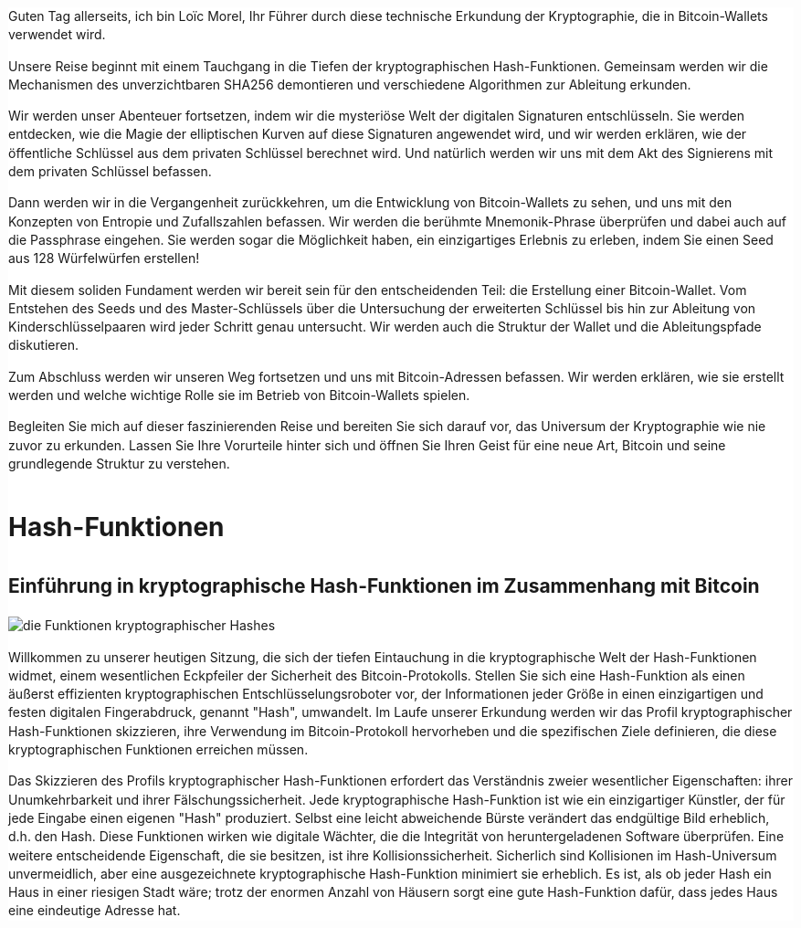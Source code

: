 Guten Tag allerseits, ich bin Loïc Morel, Ihr Führer durch diese technische Erkundung der Kryptographie, die in Bitcoin-Wallets verwendet wird.

Unsere Reise beginnt mit einem Tauchgang in die Tiefen der kryptographischen Hash-Funktionen. Gemeinsam werden wir die Mechanismen des unverzichtbaren SHA256 demontieren und verschiedene Algorithmen zur Ableitung erkunden.

Wir werden unser Abenteuer fortsetzen, indem wir die mysteriöse Welt der digitalen Signaturen entschlüsseln. Sie werden entdecken, wie die Magie der elliptischen Kurven auf diese Signaturen angewendet wird, und wir werden erklären, wie der öffentliche Schlüssel aus dem privaten Schlüssel berechnet wird. Und natürlich werden wir uns mit dem Akt des Signierens mit dem privaten Schlüssel befassen.

Dann werden wir in die Vergangenheit zurückkehren, um die Entwicklung von Bitcoin-Wallets zu sehen, und uns mit den Konzepten von Entropie und Zufallszahlen befassen. Wir werden die berühmte Mnemonik-Phrase überprüfen und dabei auch auf die Passphrase eingehen. Sie werden sogar die Möglichkeit haben, ein einzigartiges Erlebnis zu erleben, indem Sie einen Seed aus 128 Würfelwürfen erstellen!

Mit diesem soliden Fundament werden wir bereit sein für den entscheidenden Teil: die Erstellung einer Bitcoin-Wallet. Vom Entstehen des Seeds und des Master-Schlüssels über die Untersuchung der erweiterten Schlüssel bis hin zur Ableitung von Kinderschlüsselpaaren wird jeder Schritt genau untersucht. Wir werden auch die Struktur der Wallet und die Ableitungspfade diskutieren.

Zum Abschluss werden wir unseren Weg fortsetzen und uns mit Bitcoin-Adressen befassen. Wir werden erklären, wie sie erstellt werden und welche wichtige Rolle sie im Betrieb von Bitcoin-Wallets spielen.

Begleiten Sie mich auf dieser faszinierenden Reise und bereiten Sie sich darauf vor, das Universum der Kryptographie wie nie zuvor zu erkunden. Lassen Sie Ihre Vorurteile hinter sich und öffnen Sie Ihren Geist für eine neue Art, Bitcoin und seine grundlegende Struktur zu verstehen.

# Hash-Funktionen

## Einführung in kryptographische Hash-Funktionen im Zusammenhang mit Bitcoin

![die Funktionen kryptographischer Hashes](https://youtu.be/dvnGArYvVr8)

Willkommen zu unserer heutigen Sitzung, die sich der tiefen Eintauchung in die kryptographische Welt der Hash-Funktionen widmet, einem wesentlichen Eckpfeiler der Sicherheit des Bitcoin-Protokolls. Stellen Sie sich eine Hash-Funktion als einen äußerst effizienten kryptographischen Entschlüsselungsroboter vor, der Informationen jeder Größe in einen einzigartigen und festen digitalen Fingerabdruck, genannt "Hash", umwandelt. Im Laufe unserer Erkundung werden wir das Profil kryptographischer Hash-Funktionen skizzieren, ihre Verwendung im Bitcoin-Protokoll hervorheben und die spezifischen Ziele definieren, die diese kryptographischen Funktionen erreichen müssen.

Das Skizzieren des Profils kryptographischer Hash-Funktionen erfordert das Verständnis zweier wesentlicher Eigenschaften: ihrer Unumkehrbarkeit und ihrer Fälschungssicherheit. Jede kryptographische Hash-Funktion ist wie ein einzigartiger Künstler, der für jede Eingabe einen eigenen "Hash" produziert. Selbst eine leicht abweichende Bürste verändert das endgültige Bild erheblich, d.h. den Hash. Diese Funktionen wirken wie digitale Wächter, die die Integrität von heruntergeladenen Software überprüfen. Eine weitere entscheidende Eigenschaft, die sie besitzen, ist ihre Kollisionssicherheit. Sicherlich sind Kollisionen im Hash-Universum unvermeidlich, aber eine ausgezeichnete kryptographische Hash-Funktion minimiert sie erheblich. Es ist, als ob jeder Hash ein Haus in einer riesigen Stadt wäre; trotz der enormen Anzahl von Häusern sorgt eine gute Hash-Funktion dafür, dass jedes Haus eine eindeutige Adresse hat.
